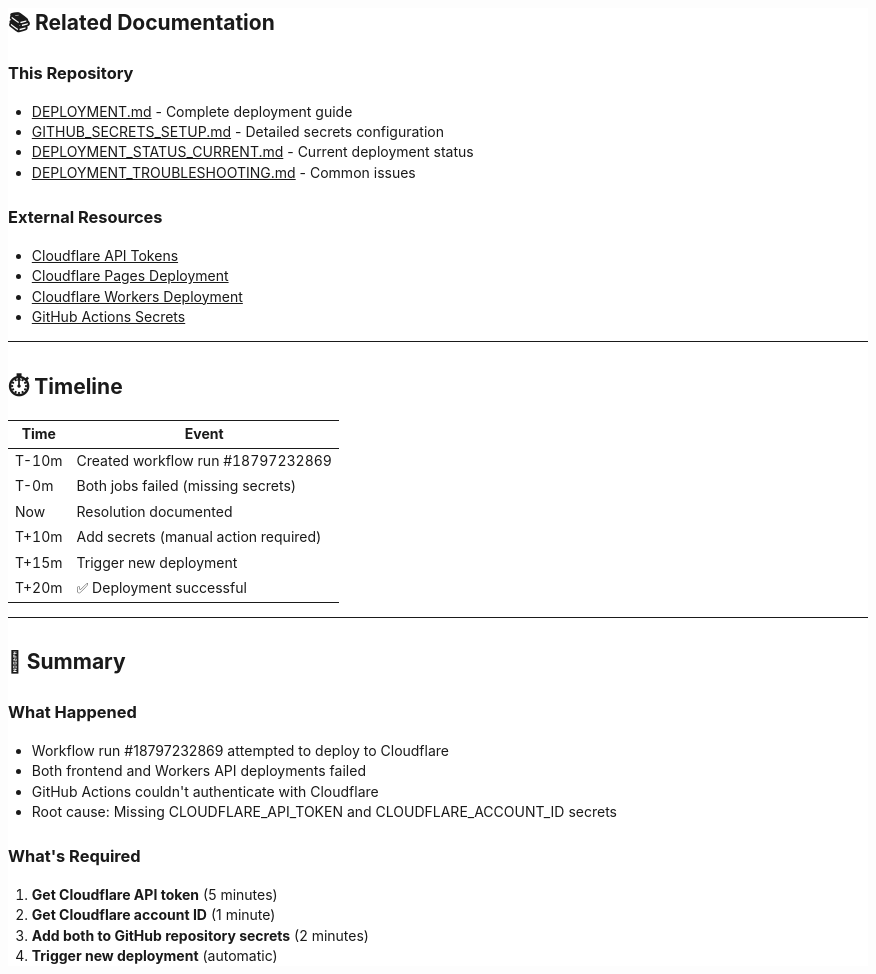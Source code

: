 
## 📚 Related Documentation

### This Repository
- [DEPLOYMENT.md](./DEPLOYMENT.md) - Complete deployment guide
- [GITHUB_SECRETS_SETUP.md](./GITHUB_SECRETS_SETUP.md) - Detailed secrets configuration
- [DEPLOYMENT_STATUS_CURRENT.md](./DEPLOYMENT_STATUS_CURRENT.md) - Current deployment status
- [DEPLOYMENT_TROUBLESHOOTING.md](./DEPLOYMENT_TROUBLESHOOTING.md) - Common issues

### External Resources
- [Cloudflare API Tokens](https://developers.cloudflare.com/fundamentals/api/get-started/create-token/)
- [Cloudflare Pages Deployment](https://developers.cloudflare.com/pages/platform/github-integration/)
- [Cloudflare Workers Deployment](https://developers.cloudflare.com/workers/platform/deployments/)
- [GitHub Actions Secrets](https://docs.github.com/en/actions/security-guides/encrypted-secrets)

---

## ⏱️ Timeline

| Time | Event |
|------|-------|
| T-10m | Created workflow run #18797232869 |
| T-0m | Both jobs failed (missing secrets) |
| Now | Resolution documented |
| T+10m | Add secrets (manual action required) |
| T+15m | Trigger new deployment |
| T+20m | ✅ Deployment successful |

---

## 💬 Summary

### What Happened
- Workflow run #18797232869 attempted to deploy to Cloudflare
- Both frontend and Workers API deployments failed
- GitHub Actions couldn't authenticate with Cloudflare
- Root cause: Missing CLOUDFLARE_API_TOKEN and CLOUDFLARE_ACCOUNT_ID secrets

### What's Required
1. **Get Cloudflare API token** (5 minutes)
2. **Get Cloudflare account ID** (1 minute)
3. **Add both to GitHub repository secrets** (2 minutes)
4. **Trigger new deployment** (automatic)
